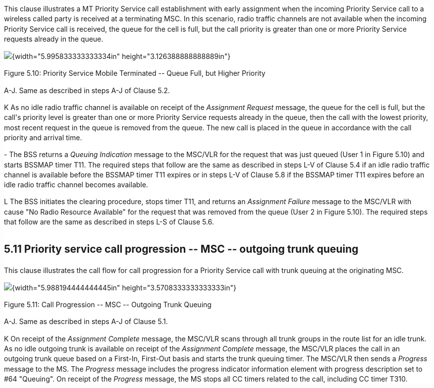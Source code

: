 This clause illustrates a MT Priority Service call establishment with
early assignment when the incoming Priority Service call to a wireless
called party is received at a terminating MSC. In this scenario, radio
traffic channels are not available when the incoming Priority Service
call is received, the queue for the cell is full, but the call priority
is greater than one or more Priority Service requests already in the
queue.

![](media/image13.wmf){width="5.995833333333334in"
height="3.126388888888889in"}

Figure 5.10: Priority Service Mobile Terminated -- Queue Full, but
Higher Priority

A-J. Same as described in steps A-J of Clause 5.2.

K As no idle radio traffic channel is available on receipt of the
*Assignment Request* message, the queue for the cell is full, but the
call\'s priority level is greater than one or more Priority Service
requests already in the queue, then the call with the lowest priority,
most recent request in the queue is removed from the queue. The new call
is placed in the queue in accordance with the call priority and arrival
time.

\- The BSS returns a *Queuing Indication* message to the MSC/VLR for the
request that was just queued (User 1 in Figure 5.10) and starts BSSMAP
timer T11. The required steps that follow are the same as described in
steps L-V of Clause 5.4 if an idle radio traffic channel is available
before the BSSMAP timer T11 expires or in steps L-V of Clause 5.8 if the
BSSMAP timer T11 expires before an idle radio traffic channel becomes
available.

L The BSS initiates the clearing procedure, stops timer T11, and returns
an *Assignment Failure* message to the MSC/VLR with cause \"No Radio
Resource Available\" for the request that was removed from the queue
(User 2 in Figure 5.10). The required steps that follow are the same as
described in steps L-S of Clause 5.6.

5.11 Priority service call progression -- MSC -- outgoing trunk queuing
-----------------------------------------------------------------------

This clause illustrates the call flow for call progression for a
Priority Service call with trunk queuing at the originating MSC.

![](media/image14.wmf){width="5.988194444444445in"
height="3.5708333333333333in"}

Figure 5.11: Call Progression -- MSC -- Outgoing Trunk Queuing

A-J. Same as described in steps A-J of Clause 5.1.

K On receipt of the *Assignment Complete* message, the MSC/VLR scans
through all trunk groups in the route list for an idle trunk. As no idle
outgoing trunk is available on receipt of the *Assignment Complete*
message, the MSC/VLR places the call in an outgoing trunk queue based on
a First-In, First-Out basis and starts the trunk queuing timer. The
MSC/VLR then sends a *Progress* message to the MS. The *Progress*
message includes the progress indicator information element with
progress description set to \#64 \"Queuing\". On receipt of the
*Progress* message, the MS stops all CC timers related to the call,
including CC timer T310.
